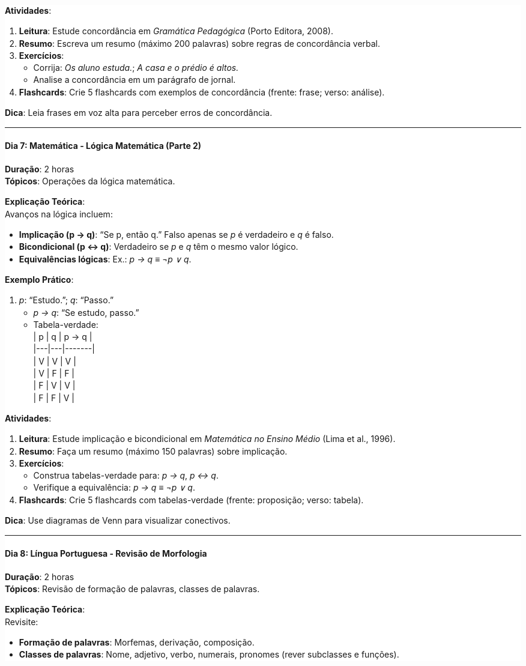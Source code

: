 **Atividades**:  
1. **Leitura**: Estude concordância em *Gramática Pedagógica* (Porto Editora, 2008).  
2. **Resumo**: Escreva um resumo (máximo 200 palavras) sobre regras de concordância verbal.  
3. **Exercícios**:  
   - Corrija: *Os aluno estuda.*; *A casa e o prédio é altos.*  
   - Analise a concordância em um parágrafo de jornal.  
4. **Flashcards**: Crie 5 flashcards com exemplos de concordância (frente: frase; verso: análise).  

**Dica**: Leia frases em voz alta para perceber erros de concordância.  

---

#### **Dia 7: Matemática - Lógica Matemática (Parte 2)**  
**Duração**: 2 horas  
**Tópicos**: Operações da lógica matemática.  

**Explicação Teórica**:  
Avanços na lógica incluem:  
- **Implicação (p → q)**: “Se p, então q.” Falso apenas se *p* é verdadeiro e *q* é falso.  
- **Bicondicional (p ↔ q)**: Verdadeiro se *p* e *q* têm o mesmo valor lógico.  
- **Equivalências lógicas**: Ex.: *p → q* ≡ *¬p ∨ q*.  

**Exemplo Prático**:  
1. *p*: “Estudo.”; *q*: “Passo.”  
   - *p → q*: “Se estudo, passo.”  
   - Tabela-verdade:  
     | p | q | p → q |  
     |---|---|-------|  
     | V | V |   V   |  
     | V | F |   F   |  
     | F | V |   V   |  
     | F | F |   V   |  

**Atividades**:  
1. **Leitura**: Estude implicação e bicondicional em *Matemática no Ensino Médio* (Lima et al., 1996).  
2. **Resumo**: Faça um resumo (máximo 150 palavras) sobre implicação.  
3. **Exercícios**:  
   - Construa tabelas-verdade para: *p → q*, *p ↔ q*.  
   - Verifique a equivalência: *p → q* ≡ *¬p ∨ q*.  
4. **Flashcards**: Crie 5 flashcards com tabelas-verdade (frente: proposição; verso: tabela).  

**Dica**: Use diagramas de Venn para visualizar conectivos.  

---

#### **Dia 8: Língua Portuguesa - Revisão de Morfologia**  
**Duração**: 2 horas  
**Tópicos**: Revisão de formação de palavras, classes de palavras.  

**Explicação Teórica**:  
Revisite:  
- **Formação de palavras**: Morfemas, derivação, composição.  
- **Classes de palavras**: Nome, adjetivo, verbo, numerais, pronomes (rever subclasses e funções).  
